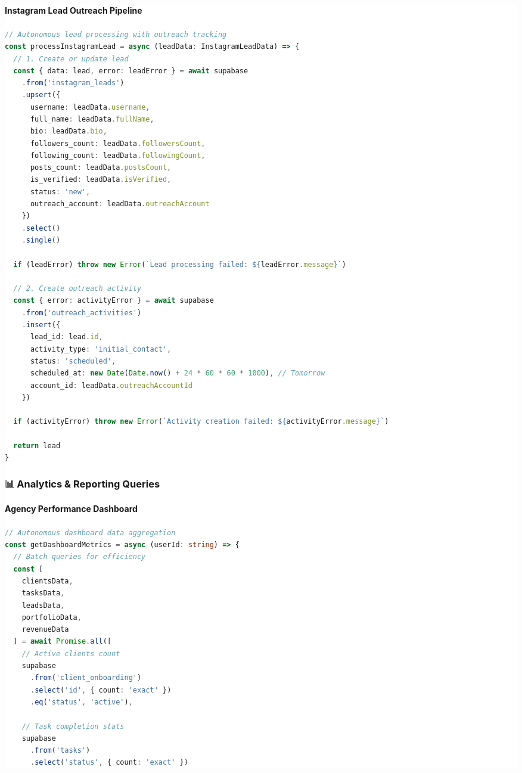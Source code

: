 #### **Instagram Lead Outreach Pipeline**
```typescript
// Autonomous lead processing with outreach tracking
const processInstagramLead = async (leadData: InstagramLeadData) => {
  // 1. Create or update lead
  const { data: lead, error: leadError } = await supabase
    .from('instagram_leads')
    .upsert({
      username: leadData.username,
      full_name: leadData.fullName,
      bio: leadData.bio,
      followers_count: leadData.followersCount,
      following_count: leadData.followingCount,
      posts_count: leadData.postsCount,
      is_verified: leadData.isVerified,
      status: 'new',
      outreach_account: leadData.outreachAccount
    })
    .select()
    .single()

  if (leadError) throw new Error(`Lead processing failed: ${leadError.message}`)

  // 2. Create outreach activity
  const { error: activityError } = await supabase
    .from('outreach_activities')
    .insert({
      lead_id: lead.id,
      activity_type: 'initial_contact',
      status: 'scheduled',
      scheduled_at: new Date(Date.now() + 24 * 60 * 60 * 1000), // Tomorrow
      account_id: leadData.outreachAccountId
    })

  if (activityError) throw new Error(`Activity creation failed: ${activityError.message}`)

  return lead
}
```

### 📊 **Analytics & Reporting Queries**

#### **Agency Performance Dashboard**
```typescript
// Autonomous dashboard data aggregation
const getDashboardMetrics = async (userId: string) => {
  // Batch queries for efficiency
  const [
    clientsData,
    tasksData,
    leadsData,
    portfolioData,
    revenueData
  ] = await Promise.all([
    // Active clients count
    supabase
      .from('client_onboarding')
      .select('id', { count: 'exact' })
      .eq('status', 'active'),
    
    // Task completion stats
    supabase
      .from('tasks')
      .select('status', { count: 'exact' })
```